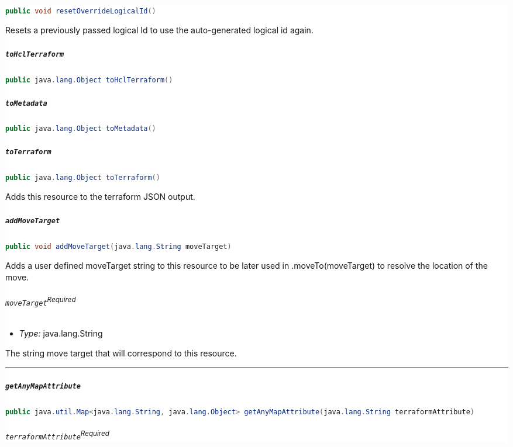 ```java
public void resetOverrideLogicalId()
```

Resets a previously passed logical Id to use the auto-generated logical id again.

##### `toHclTerraform` <a name="toHclTerraform" id="@cdktf/provider-azurerm.kustoCluster.KustoCluster.toHclTerraform"></a>

```java
public java.lang.Object toHclTerraform()
```

##### `toMetadata` <a name="toMetadata" id="@cdktf/provider-azurerm.kustoCluster.KustoCluster.toMetadata"></a>

```java
public java.lang.Object toMetadata()
```

##### `toTerraform` <a name="toTerraform" id="@cdktf/provider-azurerm.kustoCluster.KustoCluster.toTerraform"></a>

```java
public java.lang.Object toTerraform()
```

Adds this resource to the terraform JSON output.

##### `addMoveTarget` <a name="addMoveTarget" id="@cdktf/provider-azurerm.kustoCluster.KustoCluster.addMoveTarget"></a>

```java
public void addMoveTarget(java.lang.String moveTarget)
```

Adds a user defined moveTarget string to this resource to be later used in .moveTo(moveTarget) to resolve the location of the move.

###### `moveTarget`<sup>Required</sup> <a name="moveTarget" id="@cdktf/provider-azurerm.kustoCluster.KustoCluster.addMoveTarget.parameter.moveTarget"></a>

- *Type:* java.lang.String

The string move target that will correspond to this resource.

---

##### `getAnyMapAttribute` <a name="getAnyMapAttribute" id="@cdktf/provider-azurerm.kustoCluster.KustoCluster.getAnyMapAttribute"></a>

```java
public java.util.Map<java.lang.String, java.lang.Object> getAnyMapAttribute(java.lang.String terraformAttribute)
```

###### `terraformAttribute`<sup>Required</sup> <a name="terraformAttribute" id="@cdktf/provider-azurerm.kustoCluster.KustoCluster.getAnyMapAttribute.parameter.terraformAttribute"></a>
